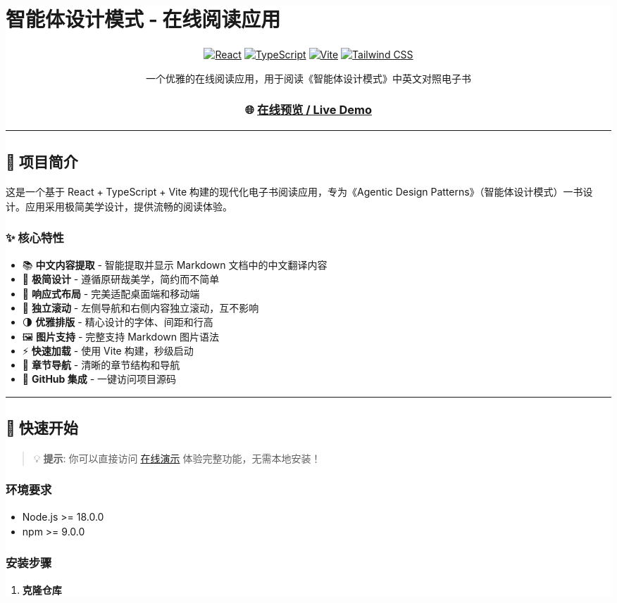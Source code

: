 # 智能体设计模式 - 在线阅读应用

<div align="center">

[![React](https://img.shields.io/badge/React-19.1.1-61DAFB?logo=react)](https://reactjs.org/)
[![TypeScript](https://img.shields.io/badge/TypeScript-5.9-3178C6?logo=typescript)](https://www.typescriptlang.org/)
[![Vite](https://img.shields.io/badge/Vite-7.1-646CFF?logo=vite)](https://vitejs.dev/)
[![Tailwind CSS](https://img.shields.io/badge/Tailwind-4.1-06B6D4?logo=tailwind-css)](https://tailwindcss.com/)

一个优雅的在线阅读应用，用于阅读《智能体设计模式》中英文对照电子书

### 🌐 [在线预览 / Live Demo](https://agentic-design-patterns.pages.dev/)

</div>

---

## 📖 项目简介

这是一个基于 React + TypeScript + Vite 构建的现代化电子书阅读应用，专为《Agentic Design Patterns》（智能体设计模式）一书设计。应用采用极简美学设计，提供流畅的阅读体验。

### ✨ 核心特性

- 📚 **中文内容提取** - 智能提取并显示 Markdown 文档中的中文翻译内容
- 🎨 **极简设计** - 遵循原研哉美学，简约而不简单
- 📱 **响应式布局** - 完美适配桌面端和移动端
- 🔄 **独立滚动** - 左侧导航和右侧内容独立滚动，互不影响
- 🌗 **优雅排版** - 精心设计的字体、间距和行高
- 🖼️ **图片支持** - 完整支持 Markdown 图片语法
- ⚡ **快速加载** - 使用 Vite 构建，秒级启动
- 🎯 **章节导航** - 清晰的章节结构和导航
- 🔗 **GitHub 集成** - 一键访问项目源码

---

## 🚀 快速开始

> 💡 **提示**: 你可以直接访问 [在线演示](https://agentic-design-patterns.pages.dev/) 体验完整功能，无需本地安装！

### 环境要求

- Node.js >= 18.0.0
- npm >= 9.0.0

### 安装步骤

1. **克隆仓库**
